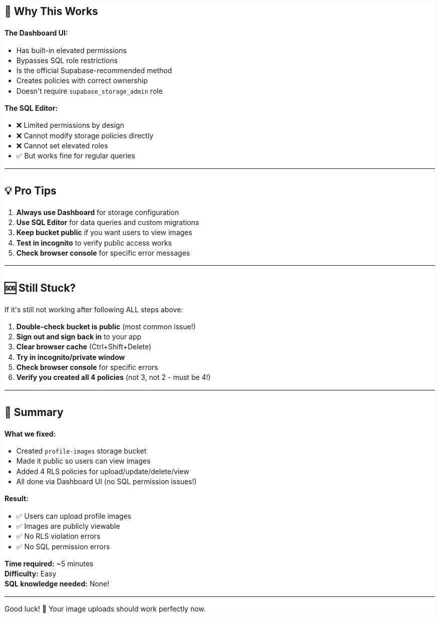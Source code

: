 
## 🎉 Why This Works

**The Dashboard UI:**
- Has built-in elevated permissions
- Bypasses SQL role restrictions
- Is the official Supabase-recommended method
- Creates policies with correct ownership
- Doesn't require `supabase_storage_admin` role

**The SQL Editor:**
- ❌ Limited permissions by design
- ❌ Cannot modify storage policies directly
- ❌ Cannot set elevated roles
- ✅ But works fine for regular queries

---

## 💡 Pro Tips

1. **Always use Dashboard** for storage configuration
2. **Use SQL Editor** for data queries and custom migrations
3. **Keep bucket public** if you want users to view images
4. **Test in incognito** to verify public access works
5. **Check browser console** for specific error messages

---

## 🆘 Still Stuck?

If it's still not working after following ALL steps above:

1. **Double-check bucket is public** (most common issue!)
2. **Sign out and sign back in** to your app
3. **Clear browser cache** (Ctrl+Shift+Delete)
4. **Try in incognito/private window**
5. **Check browser console** for specific errors
6. **Verify you created all 4 policies** (not 3, not 2 - must be 4!)

---

## 📝 Summary

**What we fixed:**
- Created `profile-images` storage bucket
- Made it public so users can view images
- Added 4 RLS policies for upload/update/delete/view
- All done via Dashboard UI (no SQL permission issues!)

**Result:**
- ✅ Users can upload profile images
- ✅ Images are publicly viewable
- ✅ No RLS violation errors
- ✅ No SQL permission errors

**Time required:** ~5 minutes  
**Difficulty:** Easy  
**SQL knowledge needed:** None!

---

Good luck! 🚀 Your image uploads should work perfectly now.

